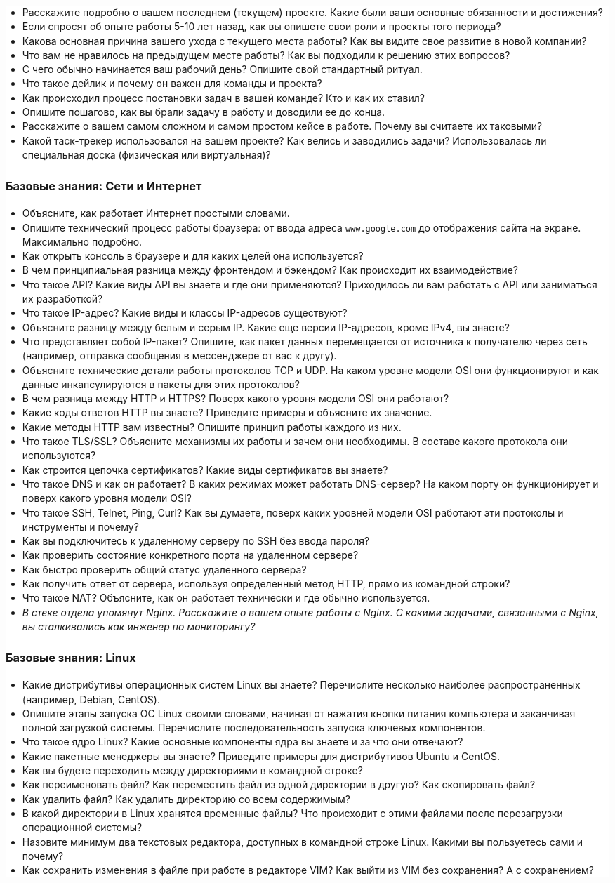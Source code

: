 * Расскажите подробно о вашем последнем (текущем) проекте. Какие были ваши основные обязанности и достижения?
* Если спросят об опыте работы 5-10 лет назад, как вы опишете свои роли и проекты того периода?
* Какова основная причина вашего ухода с текущего места работы? Как вы видите свое развитие в новой компании?
* Что вам не нравилось на предыдущем месте работы? Как вы подходили к решению этих вопросов?
* С чего обычно начинается ваш рабочий день? Опишите свой стандартный ритуал.
* Что такое дейлик и почему он важен для команды и проекта?
* Как происходил процесс постановки задач в вашей команде? Кто и как их ставил?
* Опишите пошагово, как вы брали задачу в работу и доводили ее до конца.
* Расскажите о вашем самом сложном и самом простом кейсе в работе. Почему вы считаете их таковыми?
* Какой таск-трекер использовался на вашем проекте? Как велись и заводились задачи? Использовалась ли специальная доска (физическая или виртуальная)?

### Базовые знания: Сети и Интернет

* Объясните, как работает Интернет простыми словами.
* Опишите технический процесс работы браузера: от ввода адреса `www.google.com` до отображения сайта на экране. Максимально подробно.
* Как открыть консоль в браузере и для каких целей она используется?
* В чем принципиальная разница между фронтендом и бэкендом? Как происходит их взаимодействие?
* Что такое API? Какие виды API вы знаете и где они применяются? Приходилось ли вам работать с API или заниматься их разработкой?
* Что такое IP-адрес? Какие виды и классы IP-адресов существуют?
* Объясните разницу между белым и серым IP. Какие еще версии IP-адресов, кроме IPv4, вы знаете?
* Что представляет собой IP-пакет? Опишите, как пакет данных перемещается от источника к получателю через сеть (например, отправка сообщения в мессенджере от вас к другу).
* Объясните технические детали работы протоколов TCP и UDP. На каком уровне модели OSI они функционируют и как данные инкапсулируются в пакеты для этих протоколов?
* В чем разница между HTTP и HTTPS? Поверх какого уровня модели OSI они работают?
* Какие коды ответов HTTP вы знаете? Приведите примеры и объясните их значение.
* Какие методы HTTP вам известны? Опишите принцип работы каждого из них.
* Что такое TLS/SSL? Объясните механизмы их работы и зачем они необходимы. В составе какого протокола они используются?
* Как строится цепочка сертификатов? Какие виды сертификатов вы знаете?
* Что такое DNS и как он работает? В каких режимах может работать DNS-сервер? На каком порту он функционирует и поверх какого уровня модели OSI?
* Что такое SSH, Telnet, Ping, Curl? Как вы думаете, поверх каких уровней модели OSI работают эти протоколы и инструменты и почему?
* Как вы подключитесь к удаленному серверу по SSH без ввода пароля?
* Как проверить состояние конкретного порта на удаленном сервере?
* Как быстро проверить общий статус удаленного сервера?
* Как получить ответ от сервера, используя определенный метод HTTP, прямо из командной строки?
* Что такое NAT? Объясните, как он работает технически и где обычно используется.
* *В стеке отдела упомянут Nginx. Расскажите о вашем опыте работы с Nginx. С какими задачами, связанными с Nginx, вы сталкивались как инженер по мониторингу?*

### Базовые знания: Linux

* Какие дистрибутивы операционных систем Linux вы знаете? Перечислите несколько наиболее распространенных (например, Debian, CentOS).
* Опишите этапы запуска ОС Linux своими словами, начиная от нажатия кнопки питания компьютера и заканчивая полной загрузкой системы. Перечислите последовательность запуска ключевых компонентов.
* Что такое ядро Linux? Какие основные компоненты ядра вы знаете и за что они отвечают?
* Какие пакетные менеджеры вы знаете? Приведите примеры для дистрибутивов Ubuntu и CentOS.
* Как вы будете переходить между директориями в командной строке?
* Как переименовать файл? Как переместить файл из одной директории в другую? Как скопировать файл?
* Как удалить файл? Как удалить директорию со всем содержимым?
* В какой директории в Linux хранятся временные файлы? Что происходит с этими файлами после перезагрузки операционной системы?
* Назовите минимум два текстовых редактора, доступных в командной строке Linux. Какими вы пользуетесь сами и почему?
* Как сохранить изменения в файле при работе в редакторе VIM? Как выйти из VIM без сохранения? А с сохранением?